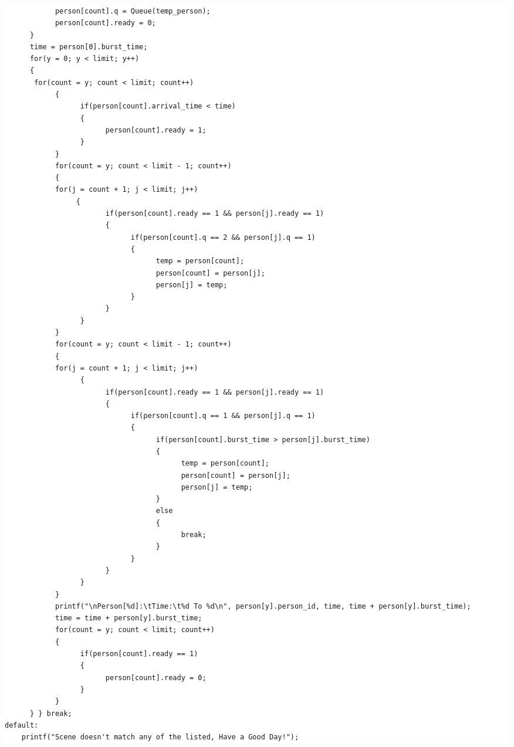 ```
            person[count].q = Queue(temp_person);
            person[count].ready = 0; 
      }
      time = person[0].burst_time; 
      for(y = 0; y < limit; y++) 
      { 
       for(count = y; count < limit; count++) 
            { 
                  if(person[count].arrival_time < time) 
                  {
                        person[count].ready = 1; 
                  } 
            } 
            for(count = y; count < limit - 1; count++) 
            {
            for(j = count + 1; j < limit; j++) 
                 { 
                        if(person[count].ready == 1 && person[j].ready == 1) 
                        { 
                              if(person[count].q == 2 && person[j].q == 1) 
                              { 
                                    temp = person[count]; 
                                    person[count] = person[j]; 
                                    person[j] = temp; 
                              } 
                        } 
                  } 
            } 
            for(count = y; count < limit - 1; count++) 
            { 
            for(j = count + 1; j < limit; j++) 
                  {
                        if(person[count].ready == 1 && person[j].ready == 1) 
                        { 
                              if(person[count].q == 1 && person[j].q == 1) 
                              { 
                                    if(person[count].burst_time > person[j].burst_time) 
                                    { 
                                          temp = person[count]; 
                                          person[count] = person[j]; 
                                          person[j] = temp; 
                                    } 
                                    else 
                                    { 
                                          break; 
                                    } 
                              } 
                        } 
                  } 
            } 
            printf("\nPerson[%d]:\tTime:\t%d To %d\n", person[y].person_id, time, time + person[y].burst_time); 
            time = time + person[y].burst_time; 
            for(count = y; count < limit; count++) 
            { 
                  if(person[count].ready == 1) 
                  { 
                        person[count].ready = 0; 
                  } 
            } 
      } } break;
default:
	printf("Scene doesn't match any of the listed, Have a Good Day!");
```